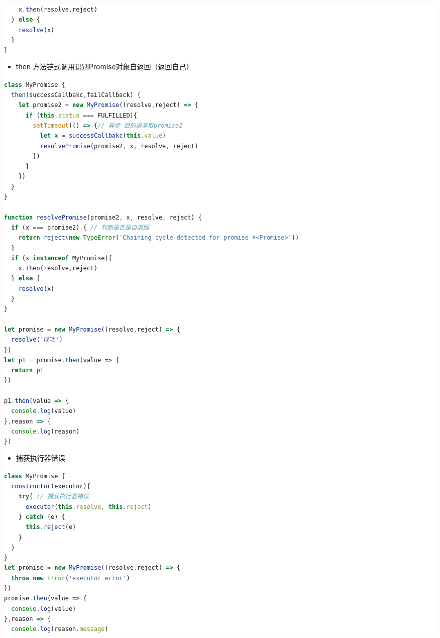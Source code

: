 ```javascript
    x.then(resolve,reject)
  } else {
    resolve(x)
  }
}
```
* then 方法链式调用识别Promise对象自返回（返回自己）
```javascript
class MyPromise {
  then(successCallbakc,failCallback) {
    let promise2 = new MyPromise((resolve,reject) => {
      if (this.status === FULFILLED){
        setTimeout(() => {// 异步 目的是拿取promise2
          let x = successCallbakc(this.value)
          resolvePromise(promise2, x, resolve, reject)
        })
      }
    })
  }
}

function resolvePromise(promise2, x, resolve, reject) {
  if (x === promise2) { // 判断是否是自返回
    return reject(new TypeError('Chaining cycle detected for promise #<Promise>'))
  }
  if (x instanceof MyPromise){
    x.then(resolve,reject)
  } else {
    resolve(x)
  }
}

let promise = new MyPromise((resolve,reject) => {
  resolve('成功')
})
let p1 = promise.then(value => {
  return p1
})

p1.then(value => {
  console.log(value)
},reason => {
  console.log(reason)
})
```

* 捕获执行器错误
```javascript
class MyPromise {
  constructor(executor){
    try{ // 捕获执行器错误
      executor(this.resolve, this.reject)
    } catch (e) {
      this.reject(e)
    }
  }
}
let promise = new MyPromise((resolve,reject) => {
  throw new Error('executor error')
})
promise.then(value => {
  console.log(value)
},reason => {
  console.log(reason.message)
```